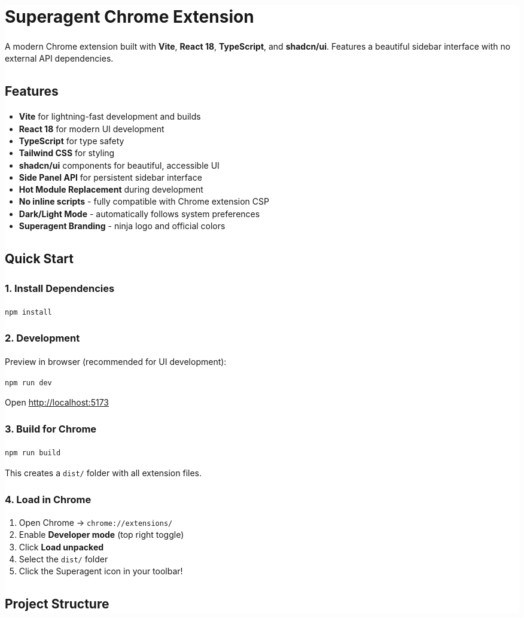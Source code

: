 # Superagent Chrome Extension

A modern Chrome extension built with **Vite**, **React 18**, **TypeScript**, and **shadcn/ui**. Features a beautiful sidebar interface with no external API dependencies.

## Features

- **Vite** for lightning-fast development and builds
- **React 18** for modern UI development
- **TypeScript** for type safety
- **Tailwind CSS** for styling
- **shadcn/ui** components for beautiful, accessible UI
- **Side Panel API** for persistent sidebar interface
- **Hot Module Replacement** during development
- **No inline scripts** - fully compatible with Chrome extension CSP
- **Dark/Light Mode** - automatically follows system preferences
- **Superagent Branding** - ninja logo and official colors

## Quick Start

### 1. Install Dependencies

```bash
npm install
```

### 2. Development

Preview in browser (recommended for UI development):
```bash
npm run dev
```
Open [http://localhost:5173](http://localhost:5173)

### 3. Build for Chrome

```bash
npm run build
```

This creates a `dist/` folder with all extension files.

### 4. Load in Chrome

1. Open Chrome → `chrome://extensions/`
2. Enable **Developer mode** (top right toggle)
3. Click **Load unpacked**
4. Select the `dist/` folder
5. Click the Superagent icon in your toolbar!

## Project Structure
